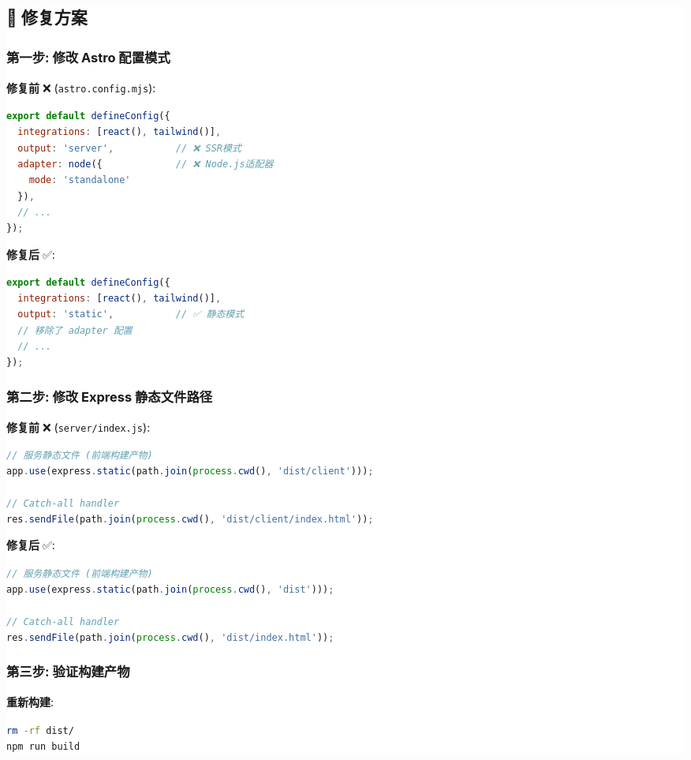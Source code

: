 
## 🔧 修复方案

### **第一步**: 修改 Astro 配置模式

**修复前** ❌ (`astro.config.mjs`):
```javascript
export default defineConfig({
  integrations: [react(), tailwind()],
  output: 'server',           // ❌ SSR模式
  adapter: node({             // ❌ Node.js适配器
    mode: 'standalone'
  }),
  // ...
});
```

**修复后** ✅:
```javascript
export default defineConfig({
  integrations: [react(), tailwind()],
  output: 'static',           // ✅ 静态模式
  // 移除了 adapter 配置
  // ...
});
```

### **第二步**: 修改 Express 静态文件路径

**修复前** ❌ (`server/index.js`):
```javascript
// 服务静态文件 (前端构建产物)
app.use(express.static(path.join(process.cwd(), 'dist/client')));

// Catch-all handler
res.sendFile(path.join(process.cwd(), 'dist/client/index.html'));
```

**修复后** ✅:
```javascript
// 服务静态文件 (前端构建产物)
app.use(express.static(path.join(process.cwd(), 'dist')));

// Catch-all handler
res.sendFile(path.join(process.cwd(), 'dist/index.html'));
```

### **第三步**: 验证构建产物

**重新构建**:
```bash
rm -rf dist/
npm run build
```
